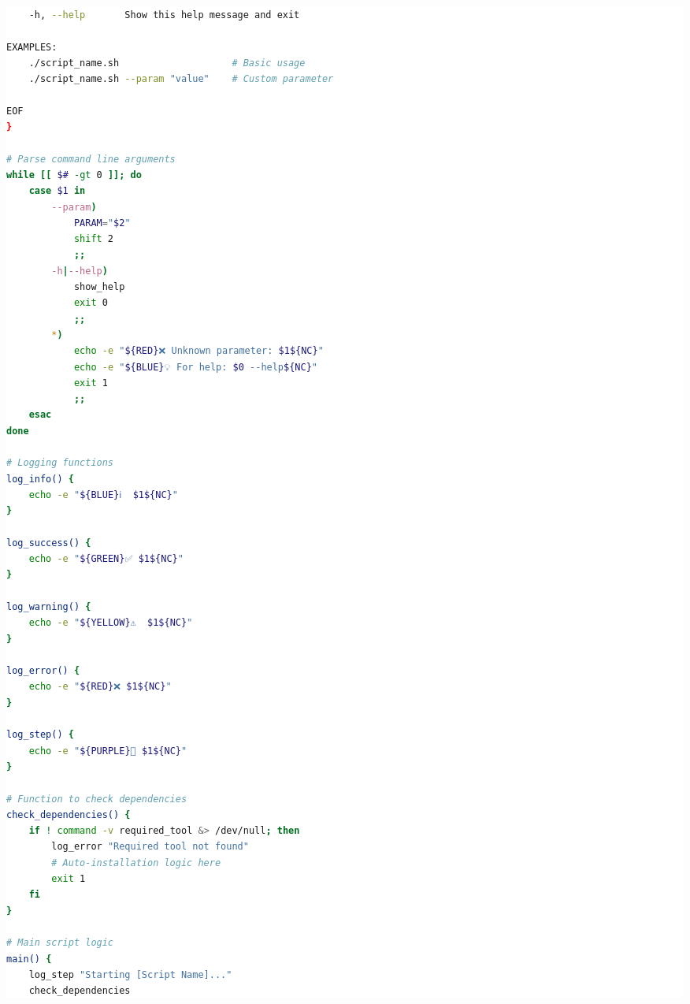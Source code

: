 ```bash
    -h, --help       Show this help message and exit

EXAMPLES:
    ./script_name.sh                    # Basic usage
    ./script_name.sh --param "value"    # Custom parameter

EOF
}

# Parse command line arguments
while [[ $# -gt 0 ]]; do
    case $1 in
        --param)
            PARAM="$2"
            shift 2
            ;;
        -h|--help)
            show_help
            exit 0
            ;;
        *)
            echo -e "${RED}❌ Unknown parameter: $1${NC}"
            echo -e "${BLUE}💡 For help: $0 --help${NC}"
            exit 1
            ;;
    esac
done

# Logging functions
log_info() {
    echo -e "${BLUE}ℹ️  $1${NC}"
}

log_success() {
    echo -e "${GREEN}✅ $1${NC}"
}

log_warning() {
    echo -e "${YELLOW}⚠️  $1${NC}"
}

log_error() {
    echo -e "${RED}❌ $1${NC}"
}

log_step() {
    echo -e "${PURPLE}🔄 $1${NC}"
}

# Function to check dependencies
check_dependencies() {
    if ! command -v required_tool &> /dev/null; then
        log_error "Required tool not found"
        # Auto-installation logic here
        exit 1
    fi
}

# Main script logic
main() {
    log_step "Starting [Script Name]..."
    check_dependencies

```